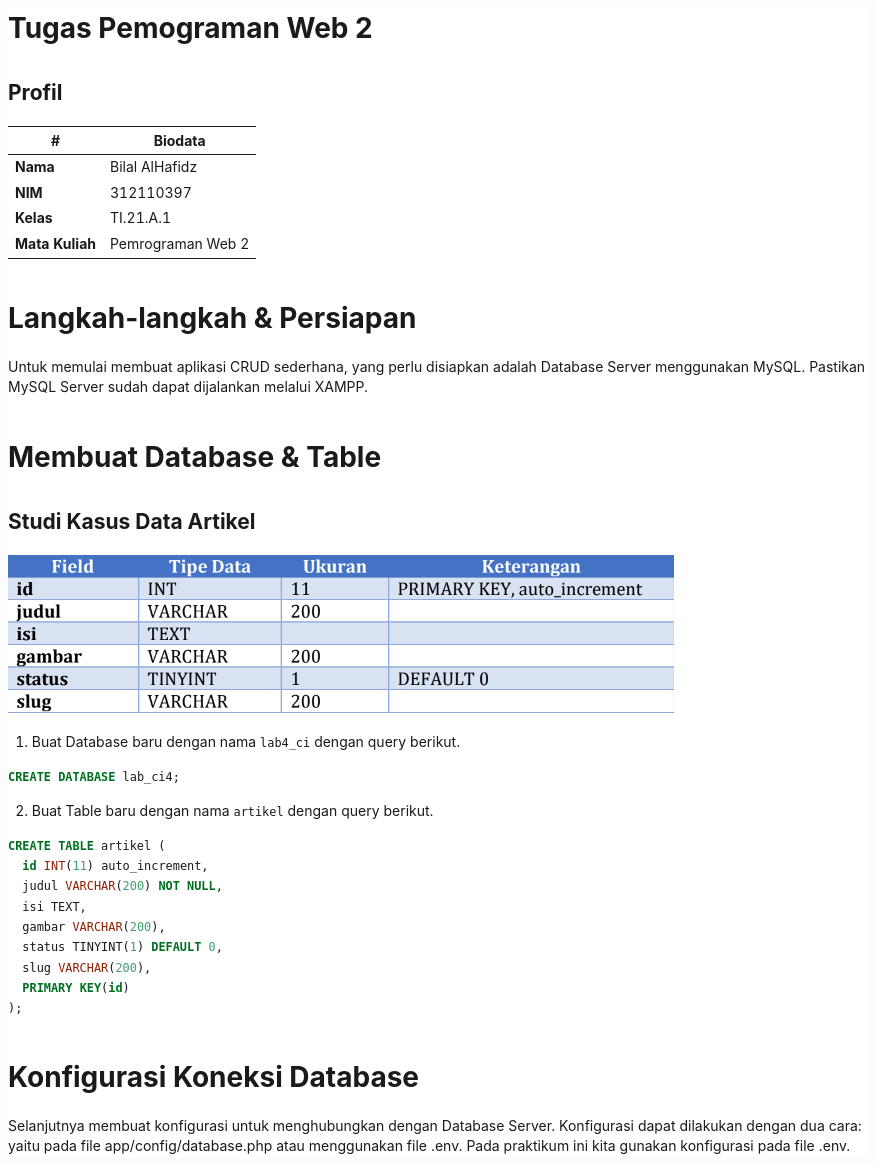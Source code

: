 # Tugas Pemograman Web 2
## Profil
| #               | Biodata           |
| --------------- | ----------------- |
| **Nama**        | Bilal AlHafidz    |
| **NIM**         | 312110397         |
| **Kelas**       | TI.21.A.1         |
| **Mata Kuliah** | Pemrograman Web 2 |

# Langkah-langkah & Persiapan
<p>Untuk memulai membuat aplikasi CRUD sederhana, yang perlu disiapkan adalah Database Server
menggunakan MySQL. Pastikan MySQL Server sudah dapat dijalankan melalui XAMPP.</p>

# Membuat Database & Table
## Studi Kasus Data Artikel
![Studi Kasus](img/studi_kasus.png)

1. Buat Database baru dengan nama `lab4_ci` dengan query berikut.
```sql
CREATE DATABASE lab_ci4;
```
2. Buat Table baru dengan nama `artikel` dengan query berikut.
```sql
CREATE TABLE artikel (
  id INT(11) auto_increment,
  judul VARCHAR(200) NOT NULL,
  isi TEXT,
  gambar VARCHAR(200),
  status TINYINT(1) DEFAULT 0,
  slug VARCHAR(200),
  PRIMARY KEY(id)
);
```

# Konfigurasi Koneksi Database
<p>Selanjutnya membuat konfigurasi untuk menghubungkan dengan Database Server. Konfigurasi dapat
dilakukan dengan dua cara: yaitu pada file app/config/database.php atau menggunakan file .env.
Pada praktikum ini kita gunakan konfigurasi pada file .env.</p>
